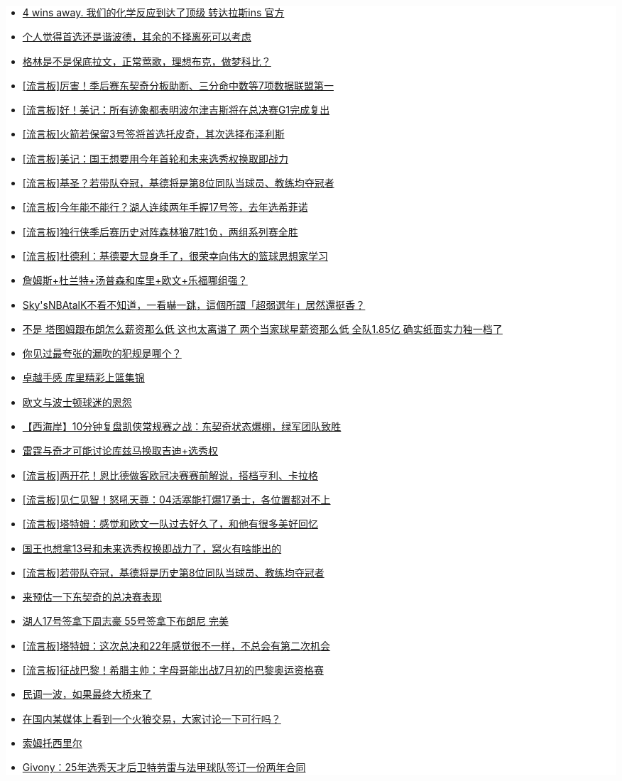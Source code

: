 + [4 wins away.   我们的化学反应到达了顶级 转达拉斯ins 官方](https://bbs.hupu.com/626638366.html)

+ [个人觉得首选还是谐波德，其余的不择离死可以考虑](https://bbs.hupu.com/626637765.html)

+ [格林是不是保底拉文，正常莺歌，理想布克，做梦科比？](https://bbs.hupu.com/626636926.html)

+ [[流言板]厉害！季后赛东契奇分板助断、三分命中数等7项数据联盟第一](https://bbs.hupu.com/626639043.html)

+ [[流言板]好！美记：所有迹象都表明波尔津吉斯将在总决赛G1完成复出](https://bbs.hupu.com/626639314.html)

+ [[流言板]火箭若保留3号签将首选托皮奇，其次选择布泽利斯](https://bbs.hupu.com/626639295.html)

+ [[流言板]美记：国王想要用今年首轮和未来选秀权换取即战力](https://bbs.hupu.com/626639075.html)

+ [[流言板]基圣？若带队夺冠，基德将是第8位同队当球员、教练均夺冠者](https://bbs.hupu.com/626639132.html)

+ [[流言板]今年能不能行？湖人连续两年手握17号签，去年选希菲诺](https://bbs.hupu.com/626639415.html)

+ [[流言板]独行侠季后赛历史对阵森林狼7胜1负，两组系列赛全胜](https://bbs.hupu.com/626638952.html)

+ [[流言板]杜德利：基德要大显身手了，很荣幸向伟大的篮球思想家学习](https://bbs.hupu.com/626639396.html)

+ [詹姆斯+杜兰特+汤普森和库里+欧文+乐福哪组强？](https://bbs.hupu.com/626639257.html)

+ [Sky'sNBAtalK不看不知道，一看嚇一跳，這個所謂「超弱選年」居然還挺香？](https://bbs.hupu.com/626635880.html)

+ [不是  塔图姆跟布朗怎么薪资那么低  这也太离谱了  两个当家球星薪资那么低  全队1.85亿  确实纸面实力独一档了](https://bbs.hupu.com/626638085.html)

+ [你见过最夸张的漏吹的犯规是哪个？](https://bbs.hupu.com/626638046.html)

+ [卓越手感 库里精彩上篮集锦](https://bbs.hupu.com/626638904.html)

+ [欧文与波士顿球迷的恩怨](https://bbs.hupu.com/626639283.html)

+ [【西海岸】10分钟复盘凯侠常规赛之战：东契奇状态爆棚，绿军团队致胜](https://bbs.hupu.com/626638686.html)

+ [雷霆与奇才可能讨论库兹马换取吉迪+选秀权](https://bbs.hupu.com/626638901.html)

+ [[流言板]两开花！恩比德做客欧冠决赛赛前解说，搭档亨利、卡拉格](https://bbs.hupu.com/626639765.html)

+ [[流言板]见仁见智！怒吼天尊：04活塞能打爆17勇士，各位置都对不上](https://bbs.hupu.com/626639800.html)

+ [[流言板]塔特姆：感觉和欧文一队过去好久了，和他有很多美好回忆](https://bbs.hupu.com/626639897.html)

+ [国王也想拿13号和未来选秀权换即战力了，窝火有啥能出的](https://bbs.hupu.com/626639111.html)

+ [[流言板]若带队夺冠，基德将是历史第8位同队当球员、教练均夺冠者](https://bbs.hupu.com/626639175.html)

+ [来预估一下东契奇的总决赛表现](https://bbs.hupu.com/626639114.html)

+ [湖人17号签拿下周志豪 55号签拿下布朗尼 完美](https://bbs.hupu.com/626639192.html)

+ [[流言板]塔特姆：这次总决和22年感觉很不一样，不总会有第二次机会](https://bbs.hupu.com/626640174.html)

+ [[流言板]征战巴黎！希腊主帅：字母哥能出战7月初的巴黎奥运资格赛](https://bbs.hupu.com/626639852.html)

+ [民调一波，如果最终大桥来了](https://bbs.hupu.com/626633944.html)

+ [在国内某媒体上看到一个火狼交易，大家讨论一下可行吗？](https://bbs.hupu.com/626639694.html)

+ [索姆托西里尔](https://bbs.hupu.com/626639702.html)

+ [Givony：25年选秀天才后卫特劳雷与法甲球队签订一份两年合同](https://bbs.hupu.com/626637935.html)
